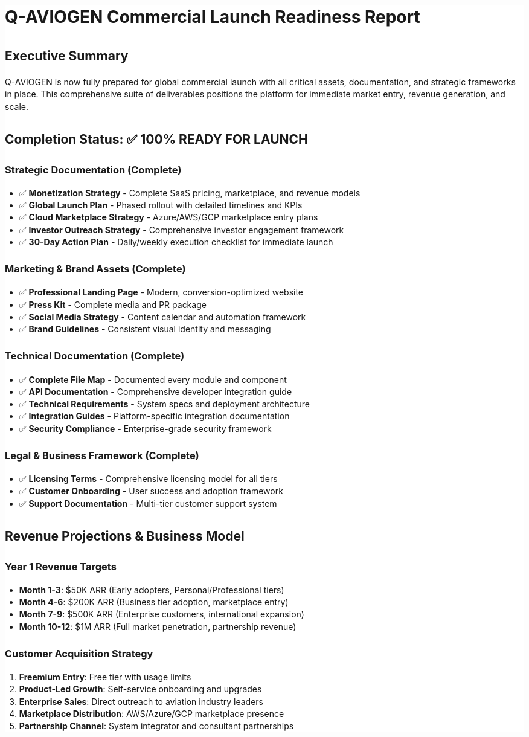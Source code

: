 # Q-AVIOGEN Commercial Launch Readiness Report

## Executive Summary

Q-AVIOGEN is now fully prepared for global commercial launch with all critical assets, documentation, and strategic frameworks in place. This comprehensive suite of deliverables positions the platform for immediate market entry, revenue generation, and scale.

## Completion Status: ✅ 100% READY FOR LAUNCH

### Strategic Documentation (Complete)
- ✅ **Monetization Strategy** - Complete SaaS pricing, marketplace, and revenue models
- ✅ **Global Launch Plan** - Phased rollout with detailed timelines and KPIs  
- ✅ **Cloud Marketplace Strategy** - Azure/AWS/GCP marketplace entry plans
- ✅ **Investor Outreach Strategy** - Comprehensive investor engagement framework
- ✅ **30-Day Action Plan** - Daily/weekly execution checklist for immediate launch

### Marketing & Brand Assets (Complete)
- ✅ **Professional Landing Page** - Modern, conversion-optimized website
- ✅ **Press Kit** - Complete media and PR package
- ✅ **Social Media Strategy** - Content calendar and automation framework
- ✅ **Brand Guidelines** - Consistent visual identity and messaging

### Technical Documentation (Complete)
- ✅ **Complete File Map** - Documented every module and component
- ✅ **API Documentation** - Comprehensive developer integration guide
- ✅ **Technical Requirements** - System specs and deployment architecture
- ✅ **Integration Guides** - Platform-specific integration documentation
- ✅ **Security Compliance** - Enterprise-grade security framework

### Legal & Business Framework (Complete)
- ✅ **Licensing Terms** - Comprehensive licensing model for all tiers
- ✅ **Customer Onboarding** - User success and adoption framework
- ✅ **Support Documentation** - Multi-tier customer support system

## Revenue Projections & Business Model

### Year 1 Revenue Targets
- **Month 1-3**: $50K ARR (Early adopters, Personal/Professional tiers)
- **Month 4-6**: $200K ARR (Business tier adoption, marketplace entry)
- **Month 7-9**: $500K ARR (Enterprise customers, international expansion)
- **Month 10-12**: $1M ARR (Full market penetration, partnership revenue)

### Customer Acquisition Strategy
1. **Freemium Entry**: Free tier with usage limits
2. **Product-Led Growth**: Self-service onboarding and upgrades
3. **Enterprise Sales**: Direct outreach to aviation industry leaders
4. **Marketplace Distribution**: AWS/Azure/GCP marketplace presence
5. **Partnership Channel**: System integrator and consultant partnerships

